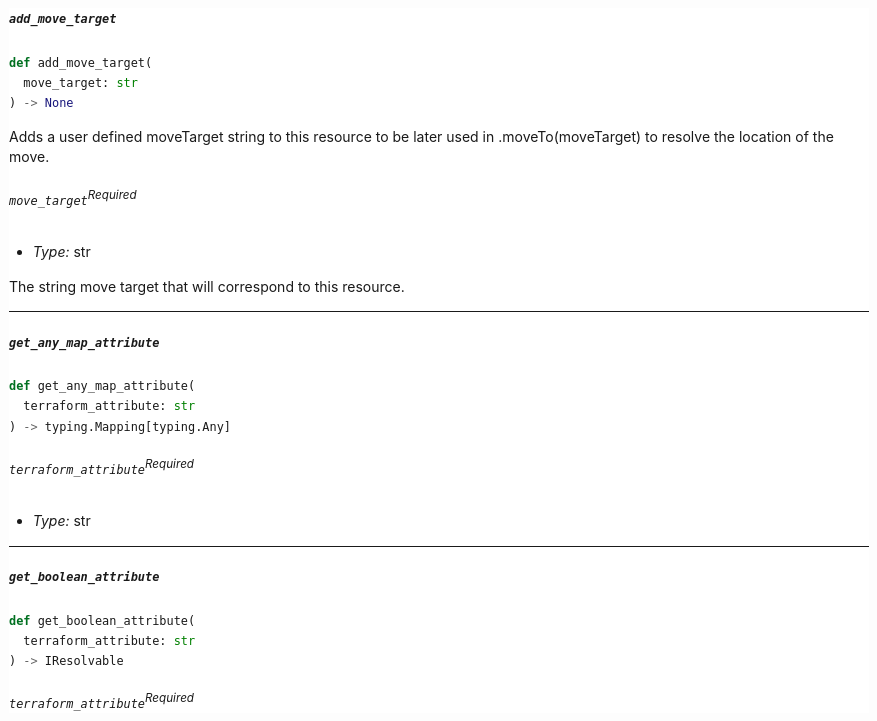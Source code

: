 ##### `add_move_target` <a name="add_move_target" id="@cdktf/provider-azurerm.redisEnterpriseCluster.RedisEnterpriseCluster.addMoveTarget"></a>

```python
def add_move_target(
  move_target: str
) -> None
```

Adds a user defined moveTarget string to this resource to be later used in .moveTo(moveTarget) to resolve the location of the move.

###### `move_target`<sup>Required</sup> <a name="move_target" id="@cdktf/provider-azurerm.redisEnterpriseCluster.RedisEnterpriseCluster.addMoveTarget.parameter.moveTarget"></a>

- *Type:* str

The string move target that will correspond to this resource.

---

##### `get_any_map_attribute` <a name="get_any_map_attribute" id="@cdktf/provider-azurerm.redisEnterpriseCluster.RedisEnterpriseCluster.getAnyMapAttribute"></a>

```python
def get_any_map_attribute(
  terraform_attribute: str
) -> typing.Mapping[typing.Any]
```

###### `terraform_attribute`<sup>Required</sup> <a name="terraform_attribute" id="@cdktf/provider-azurerm.redisEnterpriseCluster.RedisEnterpriseCluster.getAnyMapAttribute.parameter.terraformAttribute"></a>

- *Type:* str

---

##### `get_boolean_attribute` <a name="get_boolean_attribute" id="@cdktf/provider-azurerm.redisEnterpriseCluster.RedisEnterpriseCluster.getBooleanAttribute"></a>

```python
def get_boolean_attribute(
  terraform_attribute: str
) -> IResolvable
```

###### `terraform_attribute`<sup>Required</sup> <a name="terraform_attribute" id="@cdktf/provider-azurerm.redisEnterpriseCluster.RedisEnterpriseCluster.getBooleanAttribute.parameter.terraformAttribute"></a>
